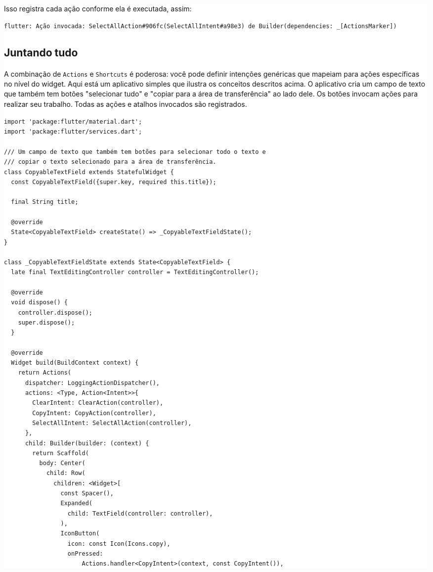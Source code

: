 ```dart
```

Isso registra cada ação conforme ela é executada, assim:

```console
flutter: Ação invocada: SelectAllAction#906fc(SelectAllIntent#a98e3) de Builder(dependencies: _[ActionsMarker])
```

## Juntando tudo

A combinação de `Actions` e `Shortcuts` é poderosa: você pode definir intenções
genéricas que mapeiam para ações específicas no nível do widget. Aqui está um
aplicativo simples que ilustra os conceitos descritos acima. O aplicativo cria
um campo de texto que também tem botões "selecionar tudo" e "copiar para a
área de transferência" ao lado dele. Os botões invocam ações para realizar seu
trabalho. Todas as ações e atalhos invocados são registrados.

<?code-excerpt "ui/advanced/actions_and_shortcuts/lib/copyable_text.dart"?>
```dartpad title="Exemplo prático de texto copiável no DartPad" run="true"
import 'package:flutter/material.dart';
import 'package:flutter/services.dart';

/// Um campo de texto que também tem botões para selecionar todo o texto e
/// copiar o texto selecionado para a área de transferência.
class CopyableTextField extends StatefulWidget {
  const CopyableTextField({super.key, required this.title});

  final String title;

  @override
  State<CopyableTextField> createState() => _CopyableTextFieldState();
}

class _CopyableTextFieldState extends State<CopyableTextField> {
  late final TextEditingController controller = TextEditingController();

  @override
  void dispose() {
    controller.dispose();
    super.dispose();
  }

  @override
  Widget build(BuildContext context) {
    return Actions(
      dispatcher: LoggingActionDispatcher(),
      actions: <Type, Action<Intent>>{
        ClearIntent: ClearAction(controller),
        CopyIntent: CopyAction(controller),
        SelectAllIntent: SelectAllAction(controller),
      },
      child: Builder(builder: (context) {
        return Scaffold(
          body: Center(
            child: Row(
              children: <Widget>[
                const Spacer(),
                Expanded(
                  child: TextField(controller: controller),
                ),
                IconButton(
                  icon: const Icon(Icons.copy),
                  onPressed:
                      Actions.handler<CopyIntent>(context, const CopyIntent()),
```

[`Action`]: {{site.api}}/flutter/widgets/Action-class.html
[`Actions`]: {{site.api}}/flutter/widgets/Actions-class.html
[`CallbackAction`]: {{site.api}}/flutter/widgets/CallbackAction-class.html
[`CallbackShortcuts`]: {{site.api}}/flutter/widgets/CallbackShortcuts-class.html
[`Intent`]: {{site.api}}/flutter/widgets/Intent-class.html
[`Shortcuts`]: {{site.api}}/flutter/widgets/Shortcuts-class.html
[Diagrama Usando Atalhos]: /assets/images/docs/using_shortcuts.png